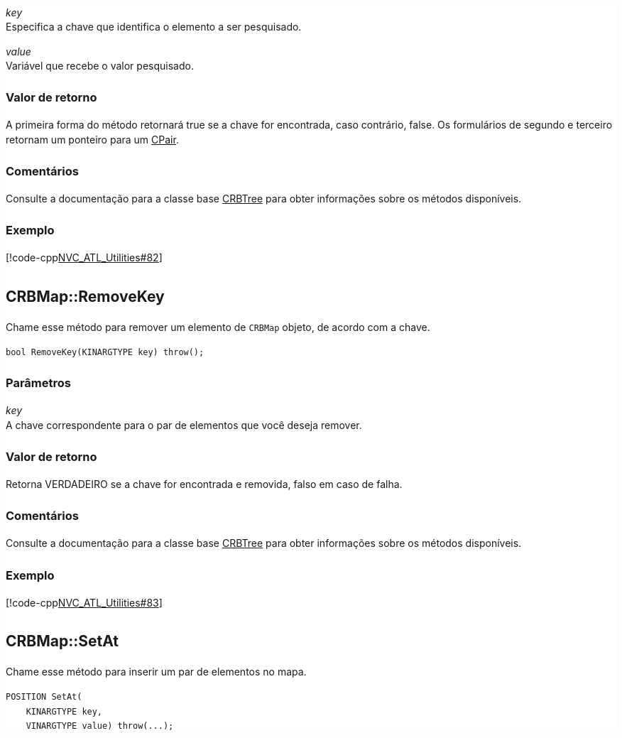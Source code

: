 *key*<br/>
Especifica a chave que identifica o elemento a ser pesquisado.

*value*<br/>
Variável que recebe o valor pesquisado.

### <a name="return-value"></a>Valor de retorno

A primeira forma do método retornará true se a chave for encontrada, caso contrário, false. Os formulários de segundo e terceiro retornam um ponteiro para um [CPair](crbtree-class.md#cpair_class).

### <a name="remarks"></a>Comentários

Consulte a documentação para a classe base [CRBTree](../../atl/reference/crbtree-class.md) para obter informações sobre os métodos disponíveis.

### <a name="example"></a>Exemplo

[!code-cpp[NVC_ATL_Utilities#82](../../atl/codesnippet/cpp/crbmap-class_2.cpp)]

##  <a name="removekey"></a>  CRBMap::RemoveKey

Chame esse método para remover um elemento de `CRBMap` objeto, de acordo com a chave.

```
bool RemoveKey(KINARGTYPE key) throw();
```

### <a name="parameters"></a>Parâmetros

*key*<br/>
A chave correspondente para o par de elementos que você deseja remover.

### <a name="return-value"></a>Valor de retorno

Retorna VERDADEIRO se a chave for encontrada e removida, falso em caso de falha.

### <a name="remarks"></a>Comentários

Consulte a documentação para a classe base [CRBTree](../../atl/reference/crbtree-class.md) para obter informações sobre os métodos disponíveis.

### <a name="example"></a>Exemplo

[!code-cpp[NVC_ATL_Utilities#83](../../atl/codesnippet/cpp/crbmap-class_3.cpp)]

##  <a name="setat"></a>  CRBMap::SetAt

Chame esse método para inserir um par de elementos no mapa.

```
POSITION SetAt(
    KINARGTYPE key,
    VINARGTYPE value) throw(...);
```
